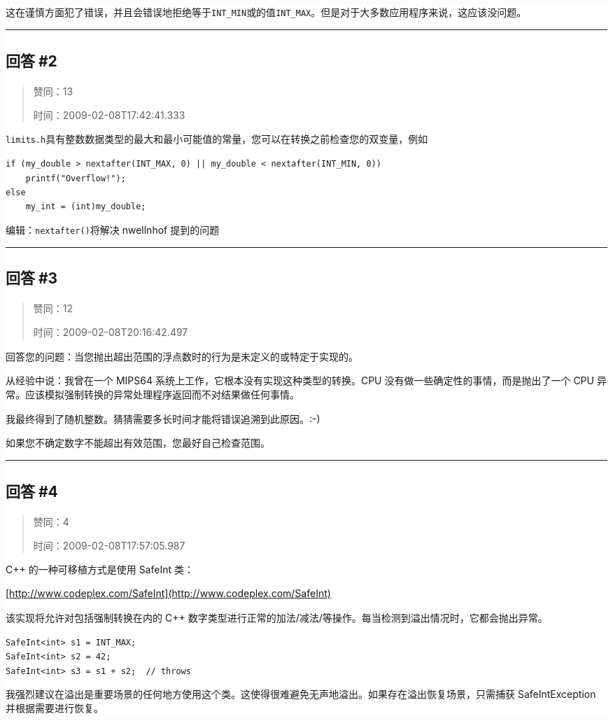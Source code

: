 这在谨慎方面犯了错误，并且会错误地拒绝等于`INT_MIN`或的值`INT_MAX`。但是对于大多数应用程序来说，这应该没问题。

* * *

## 回答 #2

> 赞同：13
> 
> 时间：2009-02-08T17:42:41.333

`limits.h`具有整数数据类型的最大和最小可能值的常量，您可以在转换之前检查您的双变量，例如

```
if (my_double > nextafter(INT_MAX, 0) || my_double < nextafter(INT_MIN, 0))
    printf("Overflow!");
else
    my_int = (int)my_double; 
```

编辑：`nextafter()`将解决 nwellnhof 提到的问题

* * *

## 回答 #3

> 赞同：12
> 
> 时间：2009-02-08T20:16:42.497

回答您的问题：当您抛出超出范围的浮点数时的行为是未定义的或特定于实现的。

从经验中说：我曾在一个 MIPS64 系统上工作，它根本没有实现这种类型的转换。CPU 没有做一些确定性的事情，而是抛出了一个 CPU 异常。应该模拟强制转换的异常处理程序返回而不对结果做任何事情。

我最终得到了随机整数。猜猜需要多长时间才能将错误追溯到此原因。:-)

如果您不确定数字不能超出有效范围，您最好自己检查范围。

* * *

## 回答 #4

> 赞同：4
> 
> 时间：2009-02-08T17:57:05.987

C++ 的一种可移植方式是使用 SafeInt 类：

[http://www.codeplex.com/SafeInt](http://www.codeplex.com/SafeInt)

该实现将允许对包括强制转换在内的 C++ 数字类型进行正常的加法/减法/等操作。每当检测到溢出情况时，它都会抛出异常。

```
SafeInt<int> s1 = INT_MAX;
SafeInt<int> s2 = 42;
SafeInt<int> s3 = s1 + s2;  // throws 
```

我强烈建议在溢出是重要场景的任何地方使用这个类。这使得很难避免无声地溢出。如果存在溢出恢复场景，只需捕获 SafeIntException 并根据需要进行恢复。
